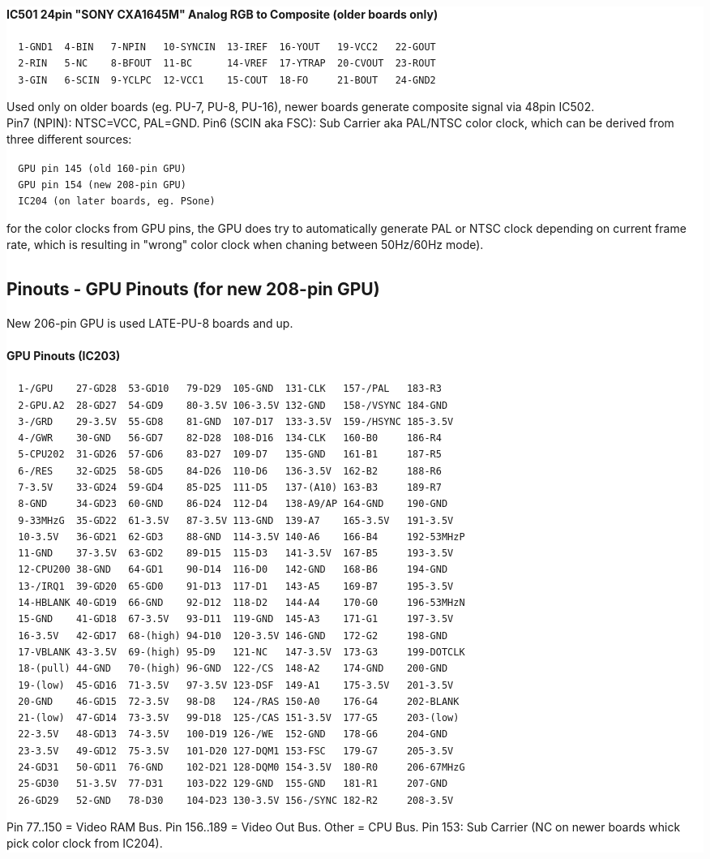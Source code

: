 #### IC501 24pin "SONY CXA1645M" Analog RGB to Composite (older boards only)
```
  1-GND1  4-BIN   7-NPIN   10-SYNCIN  13-IREF  16-YOUT   19-VCC2   22-GOUT
  2-RIN   5-NC    8-BFOUT  11-BC      14-VREF  17-YTRAP  20-CVOUT  23-ROUT
  3-GIN   6-SCIN  9-YCLPC  12-VCC1    15-COUT  18-FO     21-BOUT   24-GND2
```
Used only on older boards (eg. PU-7, PU-8, PU-16), newer boards generate
composite signal via 48pin IC502.<br/>
Pin7 (NPIN): NTSC=VCC, PAL=GND. Pin6 (SCIN aka FSC): Sub Carrier aka PAL/NTSC
color clock, which can be derived from three different sources:<br/>
```
  GPU pin 145 (old 160-pin GPU)
  GPU pin 154 (new 208-pin GPU)
  IC204 (on later boards, eg. PSone)
```
for the color clocks from GPU pins, the GPU does try to automatically generate
PAL or NTSC clock depending on current frame rate, which is resulting in
"wrong" color clock when chaning between 50Hz/60Hz mode).<br/>



##   Pinouts - GPU Pinouts (for new 208-pin GPU)
New 206-pin GPU is used LATE-PU-8 boards and up.<br/>

#### GPU Pinouts (IC203)
```
  1-/GPU    27-GD28  53-GD10   79-D29  105-GND  131-CLK   157-/PAL   183-R3
  2-GPU.A2  28-GD27  54-GD9    80-3.5V 106-3.5V 132-GND   158-/VSYNC 184-GND
  3-/GRD    29-3.5V  55-GD8    81-GND  107-D17  133-3.5V  159-/HSYNC 185-3.5V
  4-/GWR    30-GND   56-GD7    82-D28  108-D16  134-CLK   160-B0     186-R4
  5-CPU202  31-GD26  57-GD6    83-D27  109-D7   135-GND   161-B1     187-R5
  6-/RES    32-GD25  58-GD5    84-D26  110-D6   136-3.5V  162-B2     188-R6
  7-3.5V    33-GD24  59-GD4    85-D25  111-D5   137-(A10) 163-B3     189-R7
  8-GND     34-GD23  60-GND    86-D24  112-D4   138-A9/AP 164-GND    190-GND
  9-33MHzG  35-GD22  61-3.5V   87-3.5V 113-GND  139-A7    165-3.5V   191-3.5V
  10-3.5V   36-GD21  62-GD3    88-GND  114-3.5V 140-A6    166-B4     192-53MHzP
  11-GND    37-3.5V  63-GD2    89-D15  115-D3   141-3.5V  167-B5     193-3.5V
  12-CPU200 38-GND   64-GD1    90-D14  116-D0   142-GND   168-B6     194-GND
  13-/IRQ1  39-GD20  65-GD0    91-D13  117-D1   143-A5    169-B7     195-3.5V
  14-HBLANK 40-GD19  66-GND    92-D12  118-D2   144-A4    170-G0     196-53MHzN
  15-GND    41-GD18  67-3.5V   93-D11  119-GND  145-A3    171-G1     197-3.5V
  16-3.5V   42-GD17  68-(high) 94-D10  120-3.5V 146-GND   172-G2     198-GND
  17-VBLANK 43-3.5V  69-(high) 95-D9   121-NC   147-3.5V  173-G3     199-DOTCLK
  18-(pull) 44-GND   70-(high) 96-GND  122-/CS  148-A2    174-GND    200-GND
  19-(low)  45-GD16  71-3.5V   97-3.5V 123-DSF  149-A1    175-3.5V   201-3.5V
  20-GND    46-GD15  72-3.5V   98-D8   124-/RAS 150-A0    176-G4     202-BLANK
  21-(low)  47-GD14  73-3.5V   99-D18  125-/CAS 151-3.5V  177-G5     203-(low)
  22-3.5V   48-GD13  74-3.5V   100-D19 126-/WE  152-GND   178-G6     204-GND
  23-3.5V   49-GD12  75-3.5V   101-D20 127-DQM1 153-FSC   179-G7     205-3.5V
  24-GD31   50-GD11  76-GND    102-D21 128-DQM0 154-3.5V  180-R0     206-67MHzG
  25-GD30   51-3.5V  77-D31    103-D22 129-GND  155-GND   181-R1     207-GND
  26-GD29   52-GND   78-D30    104-D23 130-3.5V 156-/SYNC 182-R2     208-3.5V
```
Pin 77..150 = Video RAM Bus. Pin 156..189 = Video Out Bus. Other = CPU Bus. Pin
153: Sub Carrier (NC on newer boards whick pick color clock from IC204).<br/>
